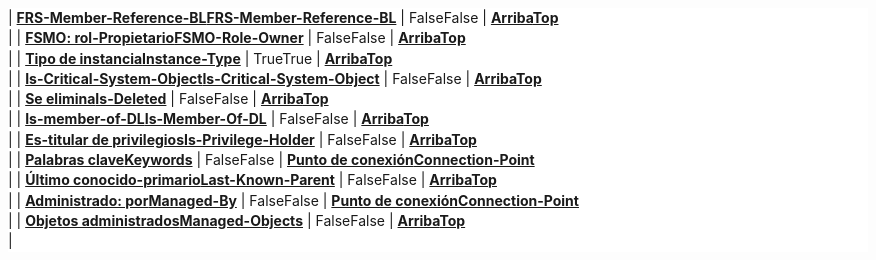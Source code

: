 | [<span data-ttu-id="10dd8-214">**FRS-Member-Reference-BL**</span><span class="sxs-lookup"><span data-stu-id="10dd8-214">**FRS-Member-Reference-BL**</span></span>](a-frsmemberreferencebl.md)                 | <span data-ttu-id="10dd8-215">False</span><span class="sxs-lookup"><span data-stu-id="10dd8-215">False</span></span>     | [<span data-ttu-id="10dd8-216">**Arriba**</span><span class="sxs-lookup"><span data-stu-id="10dd8-216">**Top**</span></span>](c-top.md)<br/>                                                          |
| [<span data-ttu-id="10dd8-217">**FSMO: rol-Propietario**</span><span class="sxs-lookup"><span data-stu-id="10dd8-217">**FSMO-Role-Owner**</span></span>](a-fsmoroleowner.md)                                | <span data-ttu-id="10dd8-218">False</span><span class="sxs-lookup"><span data-stu-id="10dd8-218">False</span></span>     | [<span data-ttu-id="10dd8-219">**Arriba**</span><span class="sxs-lookup"><span data-stu-id="10dd8-219">**Top**</span></span>](c-top.md)<br/>                                                          |
| [<span data-ttu-id="10dd8-220">**Tipo de instancia**</span><span class="sxs-lookup"><span data-stu-id="10dd8-220">**Instance-Type**</span></span>](a-instancetype.md)                                   | <span data-ttu-id="10dd8-221">True</span><span class="sxs-lookup"><span data-stu-id="10dd8-221">True</span></span>      | [<span data-ttu-id="10dd8-222">**Arriba**</span><span class="sxs-lookup"><span data-stu-id="10dd8-222">**Top**</span></span>](c-top.md)<br/>                                                          |
| [<span data-ttu-id="10dd8-223">**Is-Critical-System-Object**</span><span class="sxs-lookup"><span data-stu-id="10dd8-223">**Is-Critical-System-Object**</span></span>](a-iscriticalsystemobject.md)             | <span data-ttu-id="10dd8-224">False</span><span class="sxs-lookup"><span data-stu-id="10dd8-224">False</span></span>     | [<span data-ttu-id="10dd8-225">**Arriba**</span><span class="sxs-lookup"><span data-stu-id="10dd8-225">**Top**</span></span>](c-top.md)<br/>                                                          |
| [<span data-ttu-id="10dd8-226">**Se elimina**</span><span class="sxs-lookup"><span data-stu-id="10dd8-226">**Is-Deleted**</span></span>](a-isdeleted.md)                                         | <span data-ttu-id="10dd8-227">False</span><span class="sxs-lookup"><span data-stu-id="10dd8-227">False</span></span>     | [<span data-ttu-id="10dd8-228">**Arriba**</span><span class="sxs-lookup"><span data-stu-id="10dd8-228">**Top**</span></span>](c-top.md)<br/>                                                          |
| [<span data-ttu-id="10dd8-229">**Is-member-of-DL**</span><span class="sxs-lookup"><span data-stu-id="10dd8-229">**Is-Member-Of-DL**</span></span>](a-memberof.md)                                     | <span data-ttu-id="10dd8-230">False</span><span class="sxs-lookup"><span data-stu-id="10dd8-230">False</span></span>     | [<span data-ttu-id="10dd8-231">**Arriba**</span><span class="sxs-lookup"><span data-stu-id="10dd8-231">**Top**</span></span>](c-top.md)<br/>                                                          |
| [<span data-ttu-id="10dd8-232">**Es-titular de privilegios**</span><span class="sxs-lookup"><span data-stu-id="10dd8-232">**Is-Privilege-Holder**</span></span>](a-isprivilegeholder.md)                        | <span data-ttu-id="10dd8-233">False</span><span class="sxs-lookup"><span data-stu-id="10dd8-233">False</span></span>     | [<span data-ttu-id="10dd8-234">**Arriba**</span><span class="sxs-lookup"><span data-stu-id="10dd8-234">**Top**</span></span>](c-top.md)<br/>                                                          |
| [<span data-ttu-id="10dd8-235">**Palabras clave**</span><span class="sxs-lookup"><span data-stu-id="10dd8-235">**Keywords**</span></span>](a-keywords.md)                                            | <span data-ttu-id="10dd8-236">False</span><span class="sxs-lookup"><span data-stu-id="10dd8-236">False</span></span>     | [<span data-ttu-id="10dd8-237">**Punto de conexión**</span><span class="sxs-lookup"><span data-stu-id="10dd8-237">**Connection-Point**</span></span>](c-connectionpoint.md)<br/>                                 |
| [<span data-ttu-id="10dd8-238">**Último conocido-primario**</span><span class="sxs-lookup"><span data-stu-id="10dd8-238">**Last-Known-Parent**</span></span>](a-lastknownparent.md)                            | <span data-ttu-id="10dd8-239">False</span><span class="sxs-lookup"><span data-stu-id="10dd8-239">False</span></span>     | [<span data-ttu-id="10dd8-240">**Arriba**</span><span class="sxs-lookup"><span data-stu-id="10dd8-240">**Top**</span></span>](c-top.md)<br/>                                                          |
| [<span data-ttu-id="10dd8-241">**Administrado: por**</span><span class="sxs-lookup"><span data-stu-id="10dd8-241">**Managed-By**</span></span>](a-managedby.md)                                         | <span data-ttu-id="10dd8-242">False</span><span class="sxs-lookup"><span data-stu-id="10dd8-242">False</span></span>     | [<span data-ttu-id="10dd8-243">**Punto de conexión**</span><span class="sxs-lookup"><span data-stu-id="10dd8-243">**Connection-Point**</span></span>](c-connectionpoint.md)<br/>                                 |
| [<span data-ttu-id="10dd8-244">**Objetos administrados**</span><span class="sxs-lookup"><span data-stu-id="10dd8-244">**Managed-Objects**</span></span>](a-managedobjects.md)                               | <span data-ttu-id="10dd8-245">False</span><span class="sxs-lookup"><span data-stu-id="10dd8-245">False</span></span>     | [<span data-ttu-id="10dd8-246">**Arriba**</span><span class="sxs-lookup"><span data-stu-id="10dd8-246">**Top**</span></span>](c-top.md)<br/>                                                          |